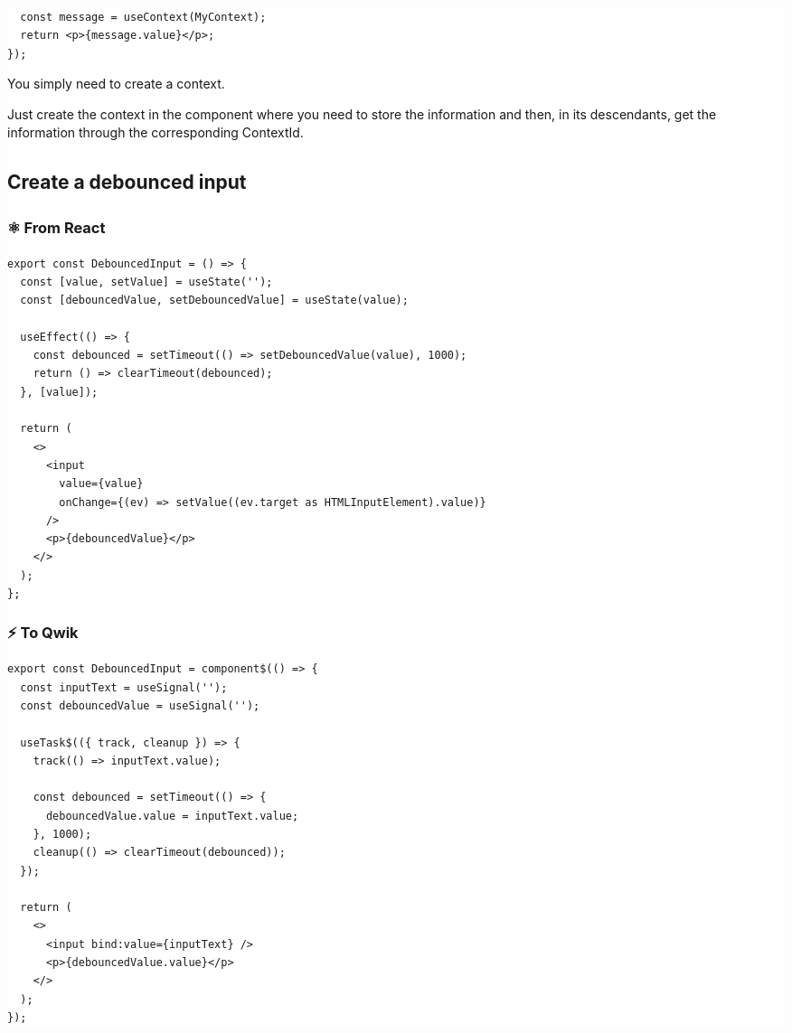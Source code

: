 ```
  const message = useContext(MyContext);
  return <p>{message.value}</p>;
});
```

You simply need to create a context.

Just create the context in the component where you need to store the information and then, in its descendants, get the information through the corresponding ContextId.

## Create a debounced input

### ⚛️ From React

```
export const DebouncedInput = () => {
  const [value, setValue] = useState('');
  const [debouncedValue, setDebouncedValue] = useState(value);
 
  useEffect(() => {
    const debounced = setTimeout(() => setDebouncedValue(value), 1000);
    return () => clearTimeout(debounced);
  }, [value]);
 
  return (
    <>
      <input
        value={value}
        onChange={(ev) => setValue((ev.target as HTMLInputElement).value)}
      />
      <p>{debouncedValue}</p>
    </>
  );
};
```

### ⚡️ To Qwik

```
export const DebouncedInput = component$(() => {
  const inputText = useSignal('');
  const debouncedValue = useSignal('');
 
  useTask$(({ track, cleanup }) => {
    track(() => inputText.value);
 
    const debounced = setTimeout(() => {
      debouncedValue.value = inputText.value;
    }, 1000);
    cleanup(() => clearTimeout(debounced));
  });
 
  return (
    <>
      <input bind:value={inputText} />
      <p>{debouncedValue.value}</p>
    </>
  );
});
```
